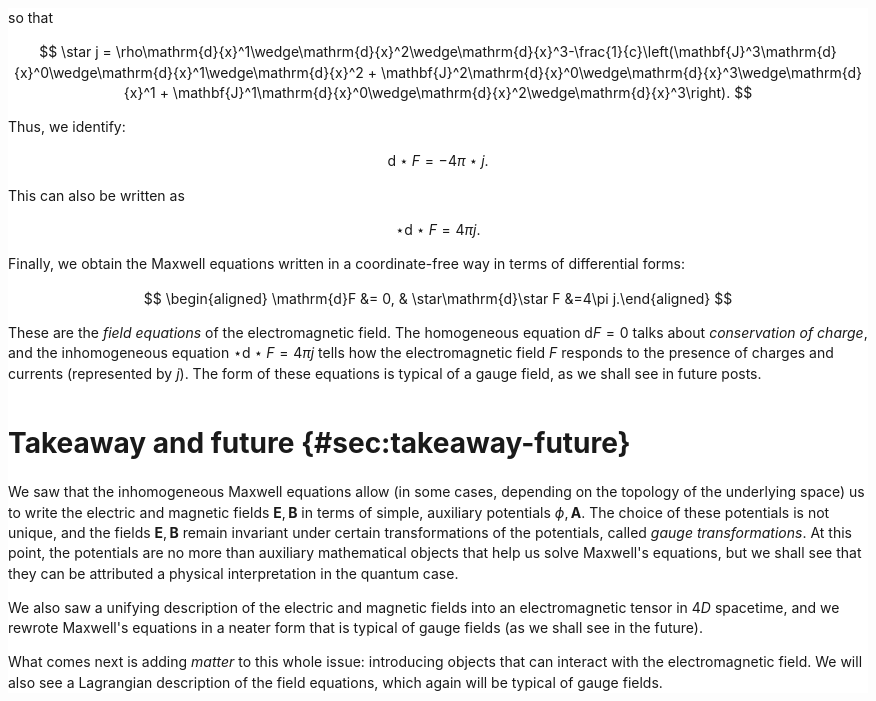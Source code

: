 
so that


$$ \star j = \rho\mathrm{d}{x}^1\wedge\mathrm{d}{x}^2\wedge\mathrm{d}{x}^3-\frac{1}{c}\left(\mathbf{J}^3\mathrm{d}{x}^0\wedge\mathrm{d}{x}^1\wedge\mathrm{d}{x}^2 + \mathbf{J}^2\mathrm{d}{x}^0\wedge\mathrm{d}{x}^3\wedge\mathrm{d}{x}^1 + \mathbf{J}^1\mathrm{d}{x}^0\wedge\mathrm{d}{x}^2\wedge\mathrm{d}{x}^3\right). $$


Thus, we identify:

$$ \mathrm{d}\star F = -4\pi \star j. $$

 This can also
be written as

$$ \star\mathrm{d}\star F = 4\pi j. $$

 Finally, we obtain
the Maxwell equations written in a coordinate-free way in terms of
differential forms:

$$ \begin{aligned}
  \mathrm{d}F &=  0, & \star\mathrm{d}\star F &=4\pi j.\end{aligned} $$



These are the *field equations* of the electromagnetic field. The
homogeneous equation $\mathrm{d}{F}=0$ talks about *conservation of
charge*, and the inhomogeneous equation
$\star\mathrm{d}\star F = 4\pi j$ tells how the electromagnetic field
$F$ responds to the presence of charges and currents (represented by
$j$). The form of these equations is typical of a gauge field, as we
shall see in future posts.

Takeaway and future {#sec:takeaway-future}
===================

We saw that the inhomogeneous Maxwell equations allow (in some cases,
depending on the topology of the underlying space) us to write the
electric and magnetic fields $\mathbf{E},\mathbf{B}$ in terms of simple,
auxiliary potentials $\phi,\mathbf{A}$. The choice of these potentials
is not unique, and the fields $\mathbf{E},\mathbf{B}$ remain invariant
under certain transformations of the potentials, called *gauge
transformations*. At this point, the potentials are no more than
auxiliary mathematical objects that help us solve Maxwell's equations,
but we shall see that they can be attributed a physical interpretation
in the quantum case.

We also saw a unifying description of the electric and magnetic fields
into an electromagnetic tensor in $4D$ spacetime, and we rewrote
Maxwell's equations in a neater form that is typical of gauge fields (as
we shall see in the future).

What comes next is adding *matter* to this whole issue: introducing
objects that can interact with the electromagnetic field. We will also
see a Lagrangian description of the field equations, which again will be
typical of gauge fields.
